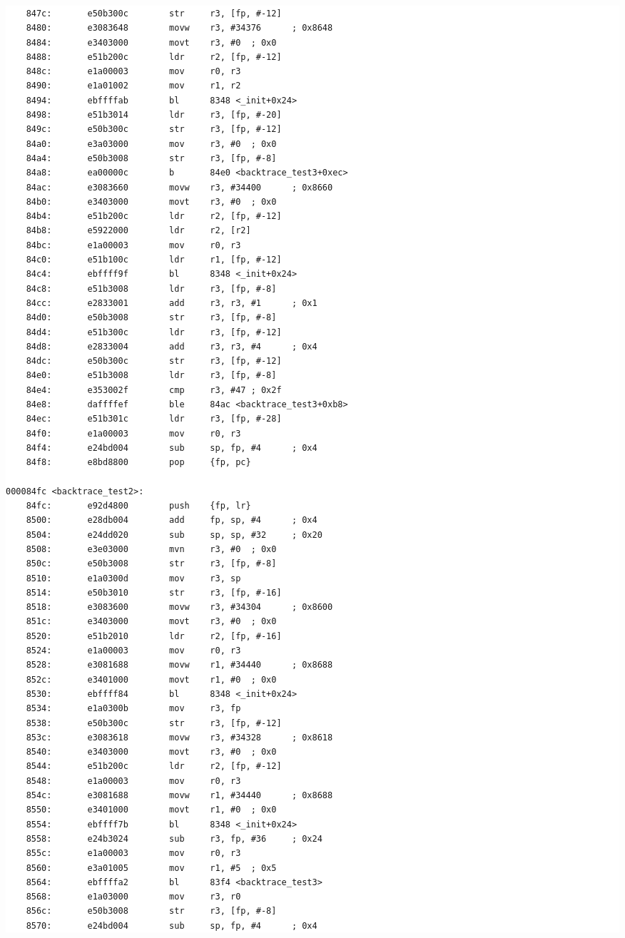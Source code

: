         847c:       e50b300c        str     r3, [fp, #-12]
        8480:       e3083648        movw    r3, #34376      ; 0x8648
        8484:       e3403000        movt    r3, #0  ; 0x0
        8488:       e51b200c        ldr     r2, [fp, #-12]
        848c:       e1a00003        mov     r0, r3
        8490:       e1a01002        mov     r1, r2
        8494:       ebffffab        bl      8348 <_init+0x24>
        8498:       e51b3014        ldr     r3, [fp, #-20]
        849c:       e50b300c        str     r3, [fp, #-12]
        84a0:       e3a03000        mov     r3, #0  ; 0x0
        84a4:       e50b3008        str     r3, [fp, #-8]
        84a8:       ea00000c        b       84e0 <backtrace_test3+0xec>
        84ac:       e3083660        movw    r3, #34400      ; 0x8660
        84b0:       e3403000        movt    r3, #0  ; 0x0
        84b4:       e51b200c        ldr     r2, [fp, #-12]
        84b8:       e5922000        ldr     r2, [r2]
        84bc:       e1a00003        mov     r0, r3
        84c0:       e51b100c        ldr     r1, [fp, #-12]
        84c4:       ebffff9f        bl      8348 <_init+0x24>
        84c8:       e51b3008        ldr     r3, [fp, #-8]
        84cc:       e2833001        add     r3, r3, #1      ; 0x1
        84d0:       e50b3008        str     r3, [fp, #-8]
        84d4:       e51b300c        ldr     r3, [fp, #-12]
        84d8:       e2833004        add     r3, r3, #4      ; 0x4
        84dc:       e50b300c        str     r3, [fp, #-12]
        84e0:       e51b3008        ldr     r3, [fp, #-8]
        84e4:       e353002f        cmp     r3, #47 ; 0x2f
        84e8:       daffffef        ble     84ac <backtrace_test3+0xb8>
        84ec:       e51b301c        ldr     r3, [fp, #-28]
        84f0:       e1a00003        mov     r0, r3
        84f4:       e24bd004        sub     sp, fp, #4      ; 0x4
        84f8:       e8bd8800        pop     {fp, pc}
    
    000084fc <backtrace_test2>:
        84fc:       e92d4800        push    {fp, lr}
        8500:       e28db004        add     fp, sp, #4      ; 0x4
        8504:       e24dd020        sub     sp, sp, #32     ; 0x20
        8508:       e3e03000        mvn     r3, #0  ; 0x0
        850c:       e50b3008        str     r3, [fp, #-8]
        8510:       e1a0300d        mov     r3, sp
        8514:       e50b3010        str     r3, [fp, #-16]
        8518:       e3083600        movw    r3, #34304      ; 0x8600
        851c:       e3403000        movt    r3, #0  ; 0x0
        8520:       e51b2010        ldr     r2, [fp, #-16]
        8524:       e1a00003        mov     r0, r3
        8528:       e3081688        movw    r1, #34440      ; 0x8688
        852c:       e3401000        movt    r1, #0  ; 0x0
        8530:       ebffff84        bl      8348 <_init+0x24>
        8534:       e1a0300b        mov     r3, fp
        8538:       e50b300c        str     r3, [fp, #-12]
        853c:       e3083618        movw    r3, #34328      ; 0x8618
        8540:       e3403000        movt    r3, #0  ; 0x0
        8544:       e51b200c        ldr     r2, [fp, #-12]
        8548:       e1a00003        mov     r0, r3
        854c:       e3081688        movw    r1, #34440      ; 0x8688
        8550:       e3401000        movt    r1, #0  ; 0x0
        8554:       ebffff7b        bl      8348 <_init+0x24>
        8558:       e24b3024        sub     r3, fp, #36     ; 0x24
        855c:       e1a00003        mov     r0, r3
        8560:       e3a01005        mov     r1, #5  ; 0x5
        8564:       ebffffa2        bl      83f4 <backtrace_test3>
        8568:       e1a03000        mov     r3, r0
        856c:       e50b3008        str     r3, [fp, #-8]
        8570:       e24bd004        sub     sp, fp, #4      ; 0x4